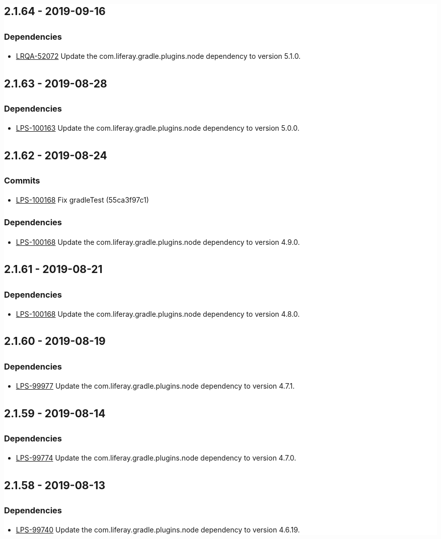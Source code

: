 ## 2.1.64 - 2019-09-16

### Dependencies
- [LRQA-52072] Update the com.liferay.gradle.plugins.node dependency to version
5.1.0.

## 2.1.63 - 2019-08-28

### Dependencies
- [LPS-100163] Update the com.liferay.gradle.plugins.node dependency to version
5.0.0.

## 2.1.62 - 2019-08-24

### Commits
- [LPS-100168] Fix gradleTest (55ca3f97c1)

### Dependencies
- [LPS-100168] Update the com.liferay.gradle.plugins.node dependency to version
4.9.0.

## 2.1.61 - 2019-08-21

### Dependencies
- [LPS-100168] Update the com.liferay.gradle.plugins.node dependency to version
4.8.0.

## 2.1.60 - 2019-08-19

### Dependencies
- [LPS-99977] Update the com.liferay.gradle.plugins.node dependency to version
4.7.1.

## 2.1.59 - 2019-08-14

### Dependencies
- [LPS-99774] Update the com.liferay.gradle.plugins.node dependency to version
4.7.0.

## 2.1.58 - 2019-08-13

### Dependencies
- [LPS-99740] Update the com.liferay.gradle.plugins.node dependency to version
4.6.19.


[LPS-0]: https://issues.liferay.com/browse/LPS-0
[LPS-51081]: https://issues.liferay.com/browse/LPS-51081
[LPS-58260]: https://issues.liferay.com/browse/LPS-58260
[LPS-58467]: https://issues.liferay.com/browse/LPS-58467
[LPS-58609]: https://issues.liferay.com/browse/LPS-58609
[LPS-58655]: https://issues.liferay.com/browse/LPS-58655
[LPS-58891]: https://issues.liferay.com/browse/LPS-58891
[LPS-59564]: https://issues.liferay.com/browse/LPS-59564
[LPS-60148]: https://issues.liferay.com/browse/LPS-60148
[LPS-61088]: https://issues.liferay.com/browse/LPS-61088
[LPS-61099]: https://issues.liferay.com/browse/LPS-61099
[LPS-61527]: https://issues.liferay.com/browse/LPS-61527
[LPS-61754]: https://issues.liferay.com/browse/LPS-61754
[LPS-61848]: https://issues.liferay.com/browse/LPS-61848
[LPS-62384]: https://issues.liferay.com/browse/LPS-62384
[LPS-62504]: https://issues.liferay.com/browse/LPS-62504
[LPS-62671]: https://issues.liferay.com/browse/LPS-62671
[LPS-62826]: https://issues.liferay.com/browse/LPS-62826
[LPS-62883]: https://issues.liferay.com/browse/LPS-62883
[LPS-63943]: https://issues.liferay.com/browse/LPS-63943
[LPS-64281]: https://issues.liferay.com/browse/LPS-64281
[LPS-64407]: https://issues.liferay.com/browse/LPS-64407
[LPS-64816]: https://issues.liferay.com/browse/LPS-64816
[LPS-65245]: https://issues.liferay.com/browse/LPS-65245
[LPS-65749]: https://issues.liferay.com/browse/LPS-65749
[LPS-65976]: https://issues.liferay.com/browse/LPS-65976
[LPS-66410]: https://issues.liferay.com/browse/LPS-66410
[LPS-66709]: https://issues.liferay.com/browse/LPS-66709
[LPS-66906]: https://issues.liferay.com/browse/LPS-66906
[LPS-67023]: https://issues.liferay.com/browse/LPS-67023
[LPS-67544]: https://issues.liferay.com/browse/LPS-67544
[LPS-67573]: https://issues.liferay.com/browse/LPS-67573
[LPS-67653]: https://issues.liferay.com/browse/LPS-67653
[LPS-67658]: https://issues.liferay.com/browse/LPS-67658
[LPS-68231]: https://issues.liferay.com/browse/LPS-68231
[LPS-68298]: https://issues.liferay.com/browse/LPS-68298
[LPS-68405]: https://issues.liferay.com/browse/LPS-68405
[LPS-68485]: https://issues.liferay.com/browse/LPS-68485
[LPS-68564]: https://issues.liferay.com/browse/LPS-68564
[LPS-68618]: https://issues.liferay.com/browse/LPS-68618
[LPS-69259]: https://issues.liferay.com/browse/LPS-69259
[LPS-69445]: https://issues.liferay.com/browse/LPS-69445
[LPS-69618]: https://issues.liferay.com/browse/LPS-69618
[LPS-69677]: https://issues.liferay.com/browse/LPS-69677
[LPS-69802]: https://issues.liferay.com/browse/LPS-69802
[LPS-69920]: https://issues.liferay.com/browse/LPS-69920
[LPS-70060]: https://issues.liferay.com/browse/LPS-70060
[LPS-70634]: https://issues.liferay.com/browse/LPS-70634
[LPS-70819]: https://issues.liferay.com/browse/LPS-70819
[LPS-71117]: https://issues.liferay.com/browse/LPS-71117
[LPS-71222]: https://issues.liferay.com/browse/LPS-71222
[LPS-71826]: https://issues.liferay.com/browse/LPS-71826
[LPS-72152]: https://issues.liferay.com/browse/LPS-72152
[LPS-72340]: https://issues.liferay.com/browse/LPS-72340
[LPS-73070]: https://issues.liferay.com/browse/LPS-73070
[LPS-73472]: https://issues.liferay.com/browse/LPS-73472
[LPS-74343]: https://issues.liferay.com/browse/LPS-74343
[LPS-74770]: https://issues.liferay.com/browse/LPS-74770
[LPS-74904]: https://issues.liferay.com/browse/LPS-74904
[LPS-74933]: https://issues.liferay.com/browse/LPS-74933
[LPS-75175]: https://issues.liferay.com/browse/LPS-75175
[LPS-75530]: https://issues.liferay.com/browse/LPS-75530
[LPS-75965]: https://issues.liferay.com/browse/LPS-75965
[LPS-76644]: https://issues.liferay.com/browse/LPS-76644
[LPS-77425]: https://issues.liferay.com/browse/LPS-77425
[LPS-77996]: https://issues.liferay.com/browse/LPS-77996
[LPS-78741]: https://issues.liferay.com/browse/LPS-78741
[LPS-82310]: https://issues.liferay.com/browse/LPS-82310
[LPS-82568]: https://issues.liferay.com/browse/LPS-82568
[LPS-85609]: https://issues.liferay.com/browse/LPS-85609
[LPS-85959]: https://issues.liferay.com/browse/LPS-85959
[LPS-86576]: https://issues.liferay.com/browse/LPS-86576
[LPS-86589]: https://issues.liferay.com/browse/LPS-86589
[LPS-87192]: https://issues.liferay.com/browse/LPS-87192
[LPS-87465]: https://issues.liferay.com/browse/LPS-87465
[LPS-87466]: https://issues.liferay.com/browse/LPS-87466
[LPS-87479]: https://issues.liferay.com/browse/LPS-87479
[LPS-88909]: https://issues.liferay.com/browse/LPS-88909
[LPS-89126]: https://issues.liferay.com/browse/LPS-89126
[LPS-89436]: https://issues.liferay.com/browse/LPS-89436
[LPS-89916]: https://issues.liferay.com/browse/LPS-89916
[LPS-90945]: https://issues.liferay.com/browse/LPS-90945
[LPS-91967]: https://issues.liferay.com/browse/LPS-91967
[LPS-93220]: https://issues.liferay.com/browse/LPS-93220
[LPS-93258]: https://issues.liferay.com/browse/LPS-93258
[LPS-94947]: https://issues.liferay.com/browse/LPS-94947
[LPS-96247]: https://issues.liferay.com/browse/LPS-96247
[LPS-96376]: https://issues.liferay.com/browse/LPS-96376
[LPS-99740]: https://issues.liferay.com/browse/LPS-99740
[LPS-99774]: https://issues.liferay.com/browse/LPS-99774
[LPS-99977]: https://issues.liferay.com/browse/LPS-99977
[LPS-100163]: https://issues.liferay.com/browse/LPS-100163
[LPS-100168]: https://issues.liferay.com/browse/LPS-100168
[LPS-100515]: https://issues.liferay.com/browse/LPS-100515
[LPS-101470]: https://issues.liferay.com/browse/LPS-101470
[LPS-102367]: https://issues.liferay.com/browse/LPS-102367
[LPS-102655]: https://issues.liferay.com/browse/LPS-102655
[LPS-103339]: https://issues.liferay.com/browse/LPS-103339
[LPS-103580]: https://issues.liferay.com/browse/LPS-103580
[LPS-104132]: https://issues.liferay.com/browse/LPS-104132
[LPS-105873]: https://issues.liferay.com/browse/LPS-105873
[LPS-106149]: https://issues.liferay.com/browse/LPS-106149
[LPS-110422]: https://issues.liferay.com/browse/LPS-110422
[LPS-110486]: https://issues.liferay.com/browse/LPS-110486
[LPS-111192]: https://issues.liferay.com/browse/LPS-111192
[LPS-116808]: https://issues.liferay.com/browse/LPS-116808
[LRDOCS-4129]: https://issues.liferay.com/browse/LRDOCS-4129
[LRDOCS-6412]: https://issues.liferay.com/browse/LRDOCS-6412
[LRQA-52072]: https://issues.liferay.com/browse/LRQA-52072